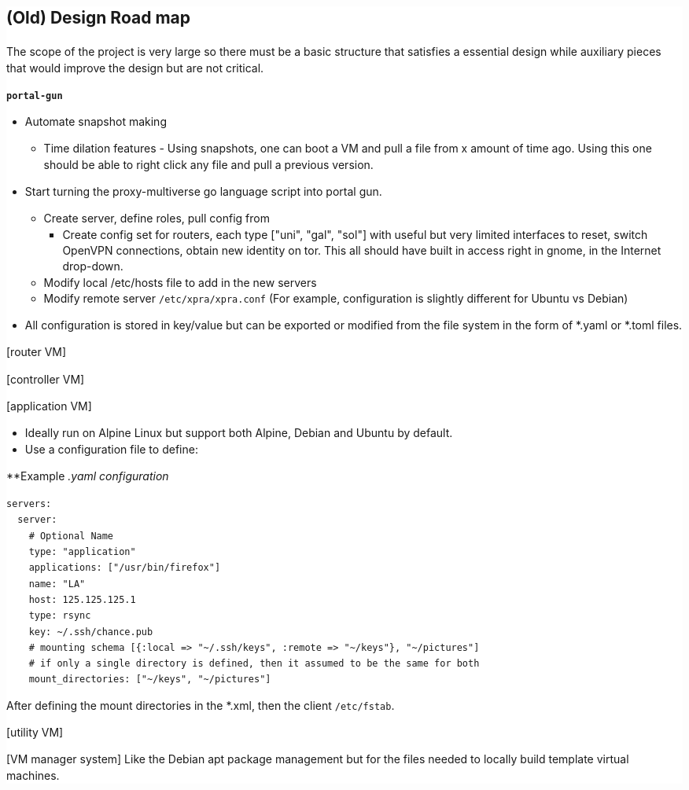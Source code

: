 ## (Old) Design Road map
The scope of the project is very large so there must be a basic structure that satisfies a essential design while auxiliary pieces that would improve the design but are not critical.

**`portal-gun`**
* Automate snapshot making
  - Time dilation features - Using snapshots, one can boot a VM and pull a file from x amount of time ago. Using this one should be able to right click any file and pull a previous version.

* Start turning the proxy-multiverse go language script into portal gun.
  - Create server, define roles, pull config from
    * Create config set for routers, each type ["uni", "gal", "sol"] with useful but very limited interfaces to reset, switch OpenVPN connections, obtain new identity on tor. This all should have built in access right in gnome, in the Internet drop-down.
  - Modify local /etc/hosts file to add in the new servers
  - Modify remote server `/etc/xpra/xpra.conf` (For example, configuration is slightly different for Ubuntu vs Debian)

* All configuration is stored in key/value but can be exported or modified from the file system in the form of *.yaml or *.toml files.

[router VM]

[controller VM]

[application VM] 
  * Ideally run on Alpine Linux but support both Alpine, Debian and Ubuntu by default.
  * Use a configuration file to define: 

**Example *.yaml configuration*

````
servers:
  server:
    # Optional Name
    type: "application"
    applications: ["/usr/bin/firefox"]
    name: "LA"
    host: 125.125.125.1
    type: rsync
    key: ~/.ssh/chance.pub
    # mounting schema [{:local => "~/.ssh/keys", :remote => "~/keys"}, "~/pictures"]
    # if only a single directory is defined, then it assumed to be the same for both
    mount_directories: ["~/keys", "~/pictures"]

````

After defining the mount directories in the *.xml, then the client `/etc/fstab`.

[utility VM]


[VM manager system] 
Like the Debian apt package management but for the files needed to locally build template virtual machines.
